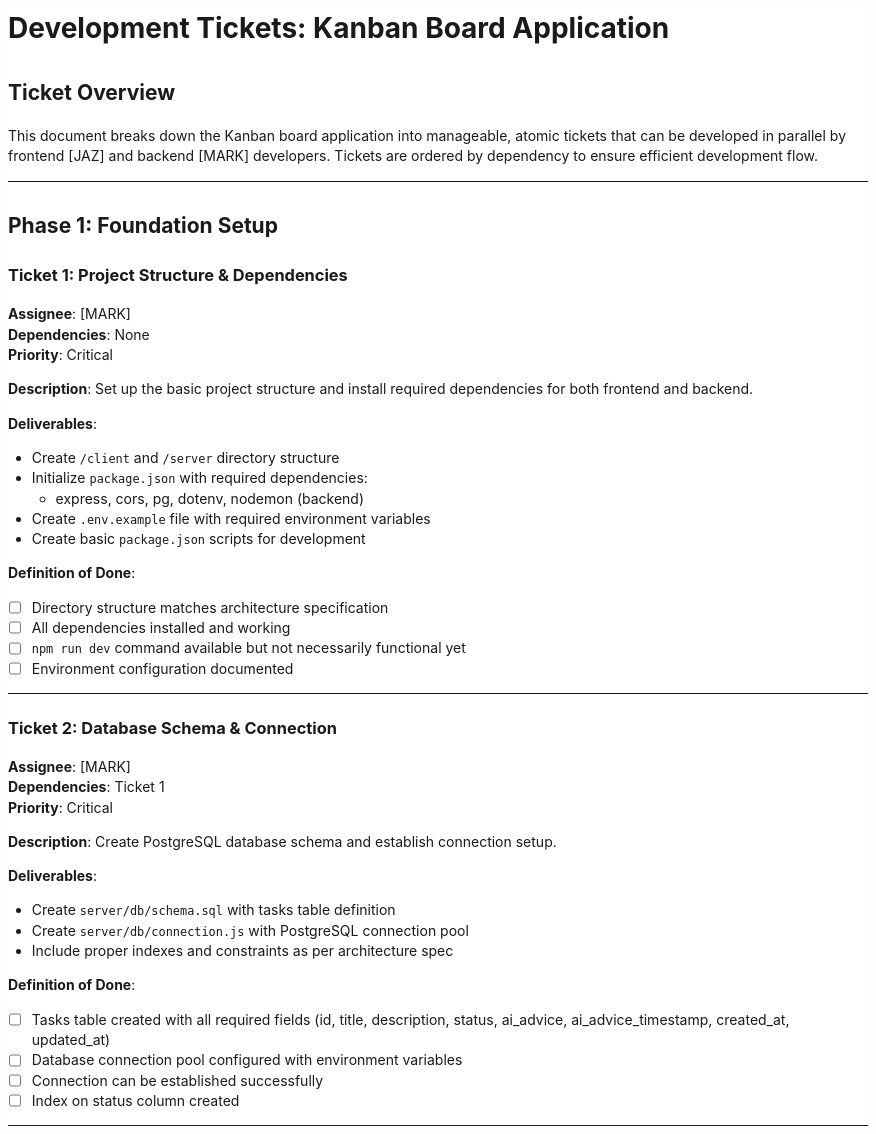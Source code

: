 # Development Tickets: Kanban Board Application

## Ticket Overview

This document breaks down the Kanban board application into manageable, atomic tickets that can be developed in parallel by frontend [JAZ] and backend [MARK] developers. Tickets are ordered by dependency to ensure efficient development flow.

---

## Phase 1: Foundation Setup

### Ticket 1: Project Structure & Dependencies
**Assignee**: [MARK]  
**Dependencies**: None  
**Priority**: Critical

**Description**: Set up the basic project structure and install required dependencies for both frontend and backend.

**Deliverables**:
- Create `/client` and `/server` directory structure
- Initialize `package.json` with required dependencies:
  - express, cors, pg, dotenv, nodemon (backend)
- Create `.env.example` file with required environment variables
- Create basic `package.json` scripts for development

**Definition of Done**:
- [ ] Directory structure matches architecture specification
- [ ] All dependencies installed and working
- [ ] `npm run dev` command available but not necessarily functional yet
- [ ] Environment configuration documented

---

### Ticket 2: Database Schema & Connection
**Assignee**: [MARK]  
**Dependencies**: Ticket 1  
**Priority**: Critical

**Description**: Create PostgreSQL database schema and establish connection setup.

**Deliverables**:
- Create `server/db/schema.sql` with tasks table definition
- Create `server/db/connection.js` with PostgreSQL connection pool
- Include proper indexes and constraints as per architecture spec

**Definition of Done**:
- [ ] Tasks table created with all required fields (id, title, description, status, ai_advice, ai_advice_timestamp, created_at, updated_at)
- [ ] Database connection pool configured with environment variables
- [ ] Connection can be established successfully
- [ ] Index on status column created

---